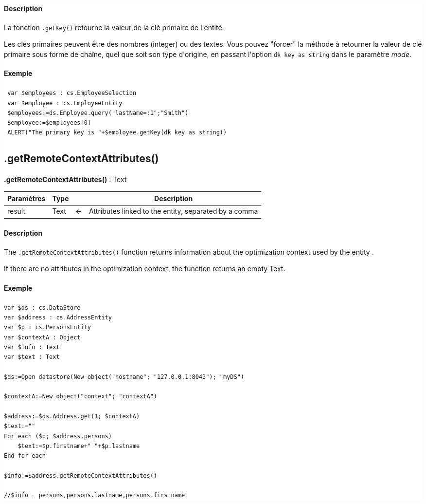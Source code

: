 

#### Description

La fonction `.getKey()` retourne la valeur de la clé primaire de l'entité.

Les clés primaires peuvent être des nombres (integer) ou des textes. Vous pouvez "forcer" la méthode à retourner la valeur de clé primaire sous forme de chaîne, quel que soit son type d'origine, en passant l'option `dk key as string` dans le paramètre *mode*.

#### Exemple


```4d
 var $employees : cs.EmployeeSelection
 var $employee : cs.EmployeeEntity
 $employees:=ds.Employee.query("lastName=:1";"Smith")
 $employee:=$employees[0]
 ALERT("The primary key is "+$employee.getKey(dk key as string))
```





## .getRemoteContextAttributes()


**.getRemoteContextAttributes()** : Text


| Paramètres | Type |    | Description                                           |
| ---------- | ---- | -- | ----------------------------------------------------- |
| result     | Text | <- | Attributes linked to the entity, separated by a comma |


#### Description

The `.getRemoteContextAttributes()` function returns information about the optimization context used by the entity .

If there are no attributes in the [optimization context](../ORDA/remoteDatastores.md#clientserver-optimization), the function returns an empty Text.

#### Exemple

```4d
var $ds : cs.DataStore
var $address : cs.AddressEntity
var $p : cs.PersonsEntity
var $contextA : Object
var $info : Text
var $text : Text

$ds:=Open datastore(New object("hostname"; "127.0.0.1:8043"); "myDS")

$contextA:=New object("context"; "contextA")

$address:=$ds.Address.get(1; $contextA)
$text:="" 
For each ($p; $address.persons)
    $text:=$p.firstname+" "+$p.lastname
End for each 

$info:=$address.getRemoteContextAttributes()

//$info = persons,persons.lastname,persons.firstname
```
